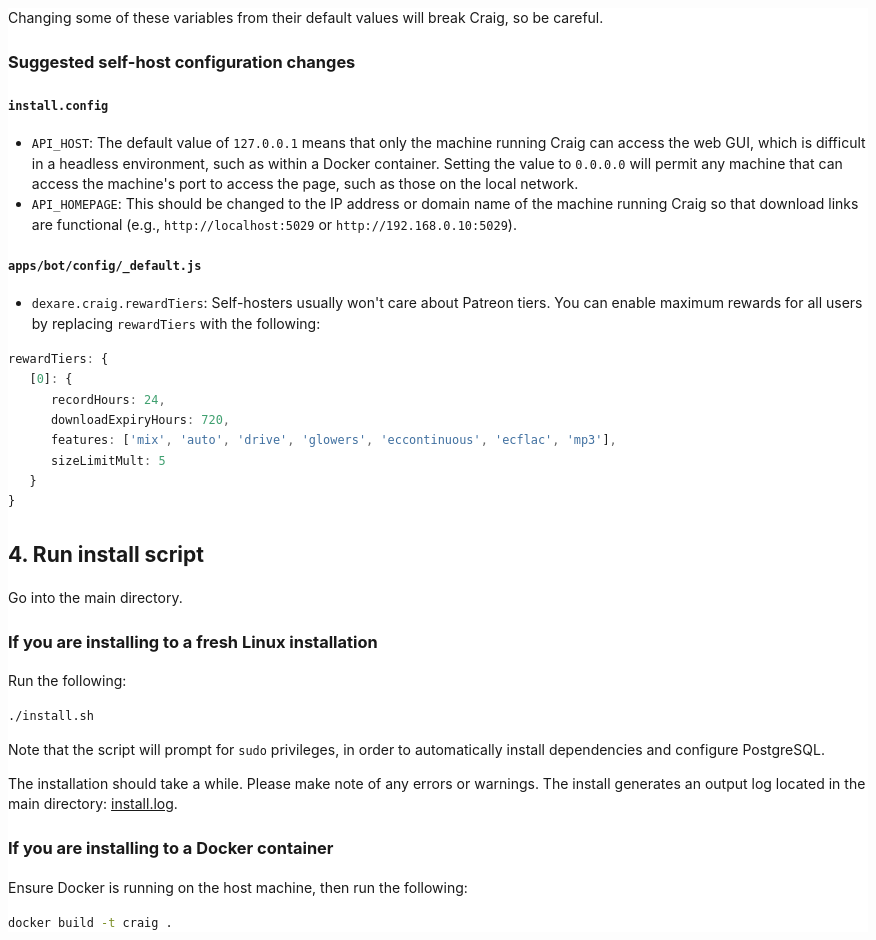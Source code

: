 Changing some of these variables from their default values will break Craig, so be careful.

### Suggested self-host configuration changes

#### `install.config`

- `API_HOST`: The default value of `127.0.0.1` means that only the machine running Craig can access the web GUI, which is difficult in a headless environment, such as within a Docker container. Setting the value to `0.0.0.0` will permit any machine that can access the machine's port to access the page, such as those on the local network.
- `API_HOMEPAGE`: This should be changed to the IP address or domain name of the machine running Craig so that download links are functional (e.g., `http://localhost:5029` or `http://192.168.0.10:5029`).

#### `apps/bot/config/_default.js`

- `dexare.craig.rewardTiers`: Self-hosters usually won't care about Patreon tiers. You can enable maximum rewards for all users by replacing `rewardTiers` with the following:
```ts
rewardTiers: {
   [0]: {
      recordHours: 24,
      downloadExpiryHours: 720,
      features: ['mix', 'auto', 'drive', 'glowers', 'eccontinuous', 'ecflac', 'mp3'],
      sizeLimitMult: 5
   }
}
```


## 4. Run install script

Go into the main directory.

### If you are installing to a fresh Linux installation

Run the following:

```sh
./install.sh
```

Note that the script will prompt for `sudo` privileges, in order to automatically install dependencies and configure PostgreSQL.

The installation should take a while. Please make note of any errors or warnings. The install generates an output log located in the main directory: [install.log](install.log).

### If you are installing to a Docker container

Ensure Docker is running on the host machine, then run the following:

```sh
docker build -t craig .
```
